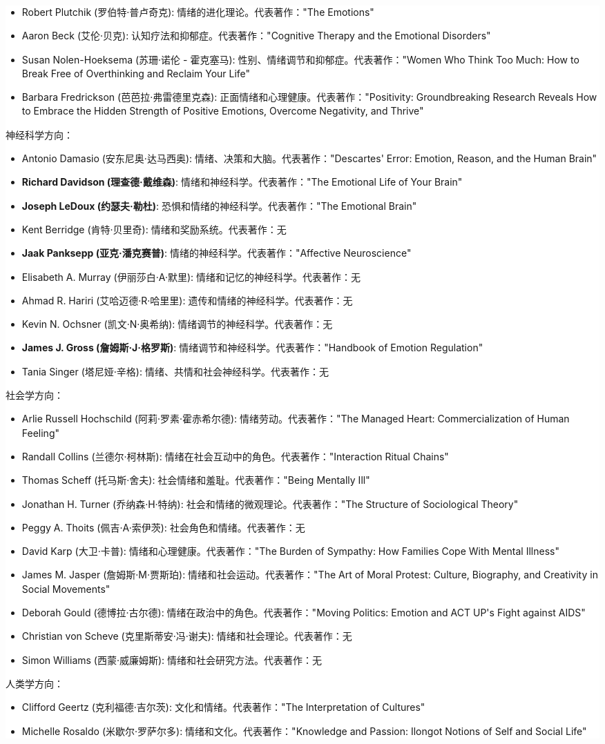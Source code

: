 - Robert Plutchik (罗伯特·普卢奇克): 情绪的进化理论。代表著作："The Emotions"

- Aaron Beck (艾伦·贝克): 认知疗法和抑郁症。代表著作："Cognitive Therapy and the Emotional Disorders"

- Susan Nolen-Hoeksema (苏珊·诺伦 - 霍克塞马): 性别、情绪调节和抑郁症。代表著作："Women Who Think Too Much: How to Break Free of Overthinking and Reclaim Your Life"

- Barbara Fredrickson (芭芭拉·弗雷德里克森): 正面情绪和心理健康。代表著作："Positivity: Groundbreaking Research Reveals How to Embrace the Hidden Strength of Positive Emotions, Overcome Negativity, and Thrive"

神经科学方向：

- Antonio Damasio (安东尼奥·达马西奥): 情绪、决策和大脑。代表著作："Descartes' Error: Emotion, Reason, and the Human Brain"

- **Richard Davidson (理查德·戴维森)**: 情绪和神经科学。代表著作："The Emotional Life of Your Brain"

- **Joseph LeDoux (约瑟夫·勒杜)**: 恐惧和情绪的神经科学。代表著作："The Emotional Brain"

- Kent Berridge (肯特·贝里奇): 情绪和奖励系统。代表著作：无

- **Jaak Panksepp (亚克·潘克赛普)**: 情绪的神经科学。代表著作："Affective Neuroscience"

- Elisabeth A. Murray (伊丽莎白·A·默里): 情绪和记忆的神经科学。代表著作：无

- Ahmad R. Hariri (艾哈迈德·R·哈里里): 遗传和情绪的神经科学。代表著作：无

- Kevin N. Ochsner (凯文·N·奥希纳): 情绪调节的神经科学。代表著作：无

- **James J. Gross (詹姆斯·J·格罗斯)**: 情绪调节和神经科学。代表著作："Handbook of Emotion Regulation"

- Tania Singer (塔尼娅·辛格): 情绪、共情和社会神经科学。代表著作：无

社会学方向：

- Arlie Russell Hochschild (阿莉·罗素·霍赤希尔德): 情绪劳动。代表著作："The Managed Heart: Commercialization of Human Feeling"

- Randall Collins (兰德尔·柯林斯): 情绪在社会互动中的角色。代表著作："Interaction Ritual Chains"

- Thomas Scheff (托马斯·舍夫): 社会情绪和羞耻。代表著作："Being Mentally Ill"

- Jonathan H. Turner (乔纳森·H·特纳): 社会和情绪的微观理论。代表著作："The Structure of Sociological Theory"

- Peggy A. Thoits (佩吉·A·索伊茨): 社会角色和情绪。代表著作：无

- David Karp (大卫·卡普): 情绪和心理健康。代表著作："The Burden of Sympathy: How Families Cope With Mental Illness"

- James M. Jasper (詹姆斯·M·贾斯珀): 情绪和社会运动。代表著作："The Art of Moral Protest: Culture, Biography, and Creativity in Social Movements"

- Deborah Gould (德博拉·古尔德): 情绪在政治中的角色。代表著作："Moving Politics: Emotion and ACT UP's Fight against AIDS"

- Christian von Scheve (克里斯蒂安·冯·谢夫): 情绪和社会理论。代表著作：无

- Simon Williams (西蒙·威廉姆斯): 情绪和社会研究方法。代表著作：无

人类学方向：

- Clifford Geertz (克利福德·吉尔茨): 文化和情绪。代表著作："The Interpretation of Cultures"

- Michelle Rosaldo (米歇尔·罗萨尔多): 情绪和文化。代表著作："Knowledge and Passion: Ilongot Notions of Self and Social Life"
